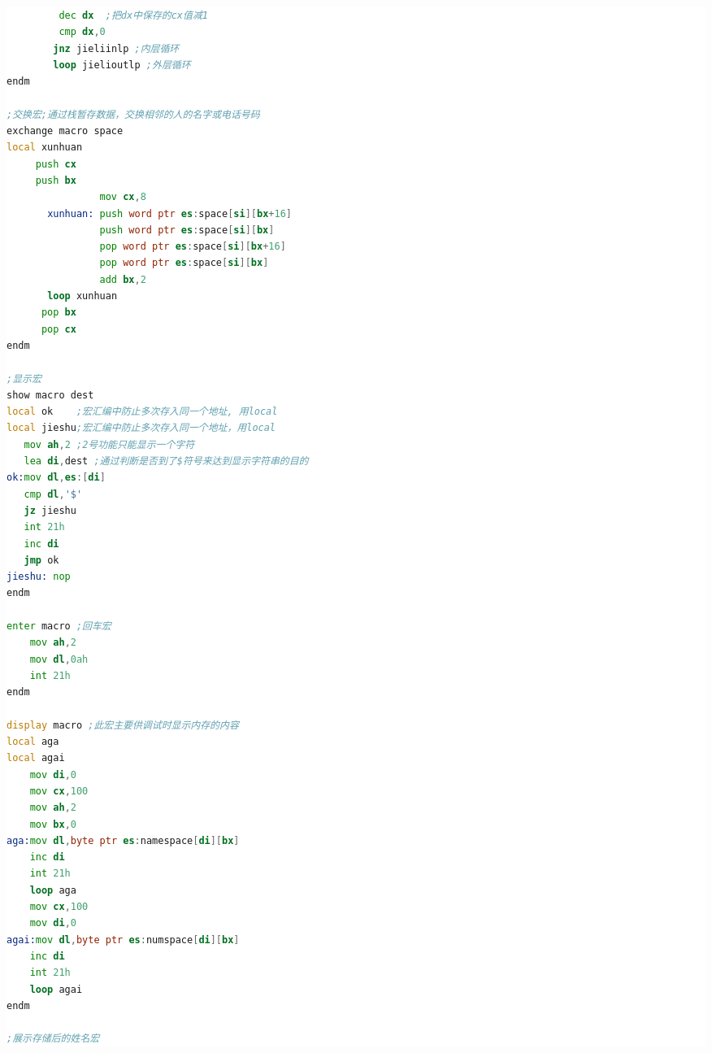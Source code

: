 ```asm
         dec dx  ;把dx中保存的cx值减1
         cmp dx,0
        jnz jieliinlp ;内层循环
        loop jielioutlp ;外层循环
endm

;交换宏;通过栈暂存数据，交换相邻的人的名字或电话号码
exchange macro space
local xunhuan
     push cx
     push bx
                mov cx,8
       xunhuan: push word ptr es:space[si][bx+16]
                push word ptr es:space[si][bx]
                pop word ptr es:space[si][bx+16]
                pop word ptr es:space[si][bx]
                add bx,2
       loop xunhuan
      pop bx
      pop cx
endm

;显示宏
show macro dest
local ok    ;宏汇编中防止多次存入同一个地址, 用local
local jieshu;宏汇编中防止多次存入同一个地址，用local
   mov ah,2 ;2号功能只能显示一个字符
   lea di,dest ;通过判断是否到了$符号来达到显示字符串的目的
ok:mov dl,es:[di]
   cmp dl,'$'
   jz jieshu
   int 21h
   inc di
   jmp ok
jieshu: nop
endm

enter macro ;回车宏
    mov ah,2
    mov dl,0ah
    int 21h
endm

display macro ;此宏主要供调试时显示内存的内容
local aga
local agai
    mov di,0
    mov cx,100
    mov ah,2
    mov bx,0
aga:mov dl,byte ptr es:namespace[di][bx]
    inc di
    int 21h
    loop aga
    mov cx,100
    mov di,0
agai:mov dl,byte ptr es:numspace[di][bx]
    inc di
    int 21h
    loop agai
endm

;展示存储后的姓名宏
```